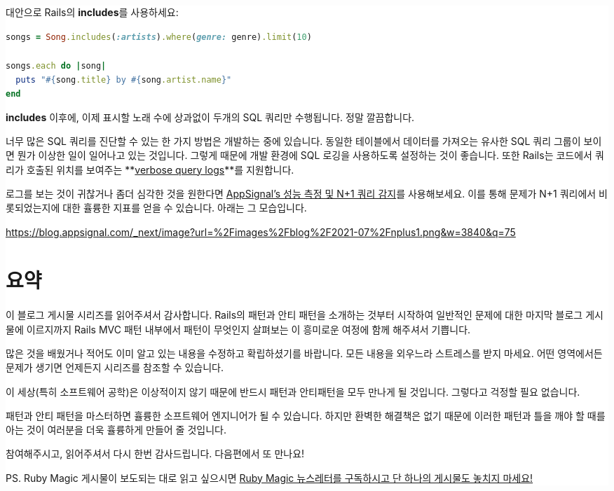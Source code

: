 대안으로 Rails의 **includes**를 사용하세요: 

```ruby
songs = Song.includes(:artists).where(genre: genre).limit(10)

songs.each do |song|
  puts "#{song.title} by #{song.artist.name}"
end
```

**includes** 이후에, 이제 표시할 노래 수에 상과없이 두개의 SQL 쿼리만 수행됩니다. 정말 깔끔합니다.

너무 많은 SQL 쿼리를 진단할 수 있는 한 가지 방법은 개발하는 중에 있습니다. 동일한 테이블에서 데이터를 가져오는 유사한 SQL 쿼리 그룹이 보이면 뭔가 이상한 일이 일어나고 있는 것입니다. 그렇게 때문에 개발 환경에 SQL 로깅을 사용하도록 설정하는 것이 좋습니다. 또한 Rails는 코드에서 쿼리가 호출된 위치를 보여주는 **[verbose query logs](https://guides.rubyonrails.org/debugging_rails_applications.html#verbose-query-logs)**를 지원합니다.

로그를 보는 것이 귀찮거나 좀더 심각한 것을 원한다면 [AppSignal’s 성능 측정 및 N+1 쿼리 감지](https://blog.appsignal.com/2020/06/09/n-plus-one-queries-explained.html)를 사용해보세요. 이를 통해 문제가 N+1 쿼리에서 비롯되었는지에 대한 휼륭한 지표를 얻을 수 있습니다. 아래는 그 모습입니다.

https://blog.appsignal.com/_next/image?url=%2Fimages%2Fblog%2F2021-07%2Fnplus1.png&w=3840&q=75

# 요약

이 블로그 게시물 시리즈를 읽어주셔서 감사합니다. Rails의 패턴과 안티 패턴을 소개하는 것부터 시작하여 일반적인 문제에 대한 마지막 블로그 게시물에 이르지까지 Rails MVC 패턴 내부에서 패턴이 무엇인지 살펴보는 이 흥미로운 여정에 함께 해주셔서 기쁩니다.

많은 것을 배웠거나 적어도 이미 알고 있는 내용을 수정하고 확립하셨기를 바랍니다. 모든 내용을 외우느라 스트레스를 받지 마세요. 어떤 영역에서든 문제가 생기면 언제든지 시리즈를 참조할 수 있습니다.

이 세상(특히 소프트웨어 공학)은 이상적이지 않기 때문에 반드시 패턴과 안티패턴을 모두 만나게 될 것입니다. 그렇다고 걱정할 필요 없습니다.

패턴과 안티 패턴을 마스터하면 휼륭한 소프트웨어 엔지니어가 될 수 있습니다. 하지만 환벽한 해결책은 없기 때문에 이러한 패턴과 틀을 깨야 할 때를 아는 것이 여러분을 더욱 휼륭하게 만들어 줄 것입니다.

참여해주시고, 읽어주셔서 다시 한번 감사드립니다. 다음편에서 또 만나요!

PS. Ruby Magic 게시물이 보도되는 대로 읽고 싶으시면 [Ruby Magic 뉴스레터를 구독하시고 단 하나의 게시물도 놓치지 마세요!](https://blog.appsignal.com/ruby-magic)

